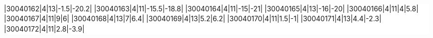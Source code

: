 |30040162|4|13|-1.5|-20.2|
|30040163|4|11|-15.5|-18.8|
|30040164|4|11|-15|-21|
|30040165|4|13|-16|-20|
|30040166|4|11|4|5.8|
|30040167|4|11|9|6|
|30040168|4|13|7|6.4|
|30040169|4|13|5.2|6.2|
|30040170|4|11|1.5|-1|
|30040171|4|13|4.4|-2.3|
|30040172|4|11|2.8|-3.9|